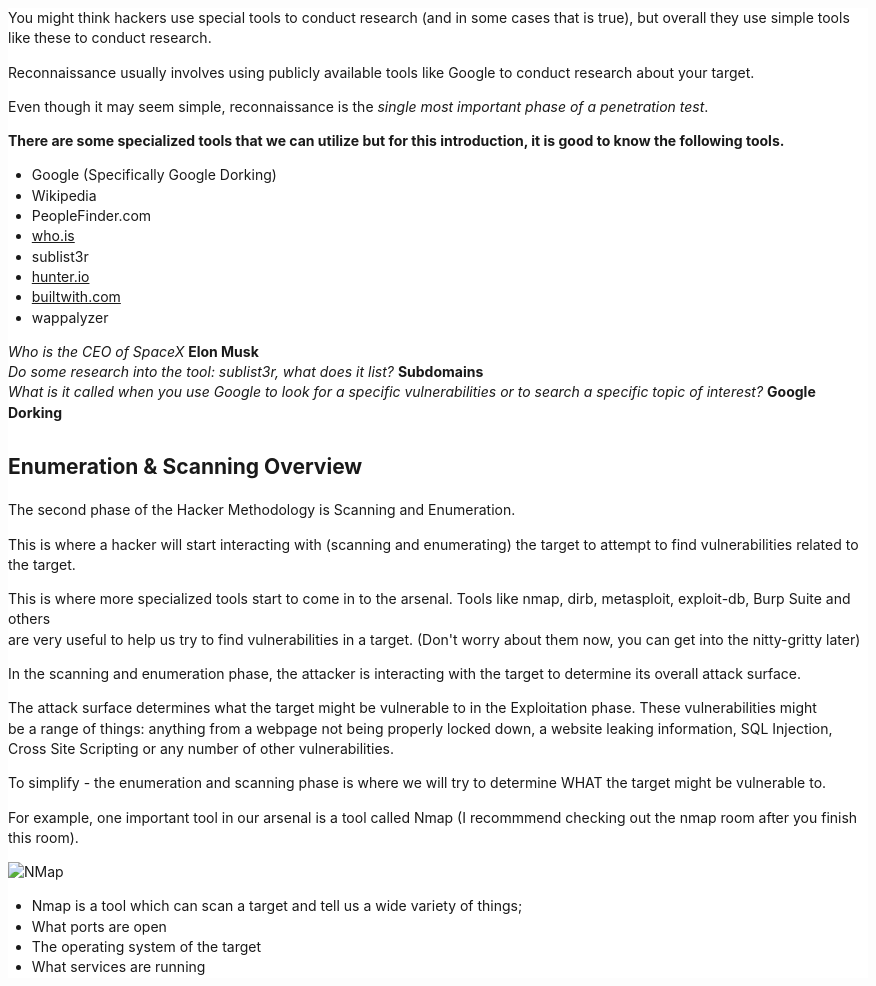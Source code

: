 You might think hackers use special tools to conduct research (and in some cases that is true), but overall they use simple tools like these to conduct research.  
  
Reconnaissance usually involves using publicly available tools like Google to conduct research about your target.  
  
Even though it may seem simple, reconnaissance is the *single most important phase of a penetration test*.  
  
**There are some specialized tools that we can utilize but for this introduction, it is good to know the following tools.**  
* Google (Specifically Google Dorking)  
* Wikipedia  
* PeopleFinder.com  
* [who.is](https://who.is)  
* sublist3r  
* [hunter.io](https://hunter.io)  
* [builtwith.com](https://builtwith.com)  
* wappalyzer  
  
*Who is the CEO of SpaceX* **Elon Musk**  
*Do some research into the tool: sublist3r, what does it list?* **Subdomains**  
*What is it called when you use Google to look for a specific vulnerabilities or to search a specific topic of interest?* **Google Dorking**  
  
  
## Enumeration & Scanning Overview  
The second phase of the Hacker Methodology is Scanning and Enumeration.  
  
This is where a hacker will start interacting with (scanning and enumerating) the target to attempt to find vulnerabilities related to the target.  
  
This is where more specialized tools start to come in to the arsenal. Tools like nmap, dirb, metasploit, exploit-db, Burp Suite and others  
are very useful to help us try to find vulnerabilities in a target. (Don't worry about them now, you can get into the nitty-gritty later)  
  
In the scanning and enumeration phase, the attacker is interacting with the target to determine its overall attack surface.  
  
The attack surface determines what the target might be vulnerable to in the Exploitation phase. These vulnerabilities might  
be a range of things: anything from a webpage not being properly locked down, a website leaking information, SQL Injection,  
Cross Site Scripting or any number of other vulnerabilities.  
  
To simplify - the enumeration and scanning phase is where we will try to determine WHAT the target might be vulnerable to.  
  
For example, one important tool in our arsenal is a tool called Nmap (I recommmend checking out the nmap room after you finish this room).  
  
![NMap](https://play-lh.googleusercontent.com/xfEwmzQADrjODuFw94jDJpcUM2f15a9wKvzOExZ8hH7zvYaNpXUzH-fcbAp3RTrPs18)  
  
* Nmap is a tool which can scan a target and tell us a wide variety of things;  
 * What ports are open  
 * The operating system of the target  
 * What services are running  
  